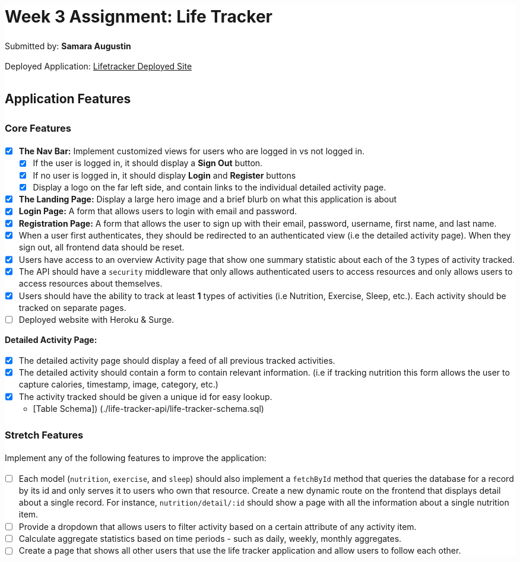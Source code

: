 # Week 3 Assignment: Life Tracker

Submitted by: **Samara Augustin**

Deployed Application: [Lifetracker Deployed Site](ADD_LINK_HERE)

## Application Features

### Core Features

- [X] **The Nav Bar:** Implement customized views for users who are logged in vs not logged in.
  - [X] If the user is logged in, it should display a **Sign Out** button. 
  - [X] If no user is logged in, it should display **Login** and **Register** buttons
  - [X] Display a logo on the far left side, and contain links to the individual detailed activity page. 
- [X] **The Landing Page:** Display a large hero image and a brief blurb on what this application is about
- [X] **Login Page:** A form that allows users to login with email and password.
- [X] **Registration Page:** A form that allows the user to sign up with their email, password, username, first name, and last name.
- [X] When a user first authenticates, they should be redirected to an authenticated view (i.e the detailed activity page). When they sign out, all frontend data should be reset.
- [X] Users have access to an overview Activity page that show one summary statistic about each of the 3 types of activity tracked.
- [X] The API should have a `security` middleware that only allows authenticated users to access resources and only allows users to access resources about themselves. 
- [X] Users should have the ability to track at least **1** types of activities (i.e Nutrition, Exercise, Sleep, etc.). Each activity should be tracked on separate pages.
- [ ] Deployed website with Heroku & Surge. 

**Detailed Activity Page:**
- [X] The detailed activity page should display a feed of all previous tracked activities.
- [X] The detailed activity should contain a form to contain relevant information. (i.e if tracking nutrition this form allows the user to capture calories, timestamp, image, category, etc.) 
- [X] The activity tracked should be given a unique id for easy lookup.
  * [Table Schema]) (./life-tracker-api/life-tracker-schema.sql)

### Stretch Features

Implement any of the following features to improve the application:
- [ ] Each model (`nutrition`, `exercise`, and `sleep`) should also implement a `fetchById` method that queries the database for a record by its id and only serves it to users who own that resource. Create a new dynamic route on the frontend that displays detail about a single record. For instance, `nutrition/detail/:id` should show a page with all the information about a single nutrition item.
- [ ] Provide a dropdown that allows users to filter activity based on a certain attribute of any activity item.
- [ ] Calculate aggregate statistics based on time periods - such as daily, weekly, monthly aggregates.
- [ ] Create a page that shows all other users that use the life tracker application and allow users to follow each other.
